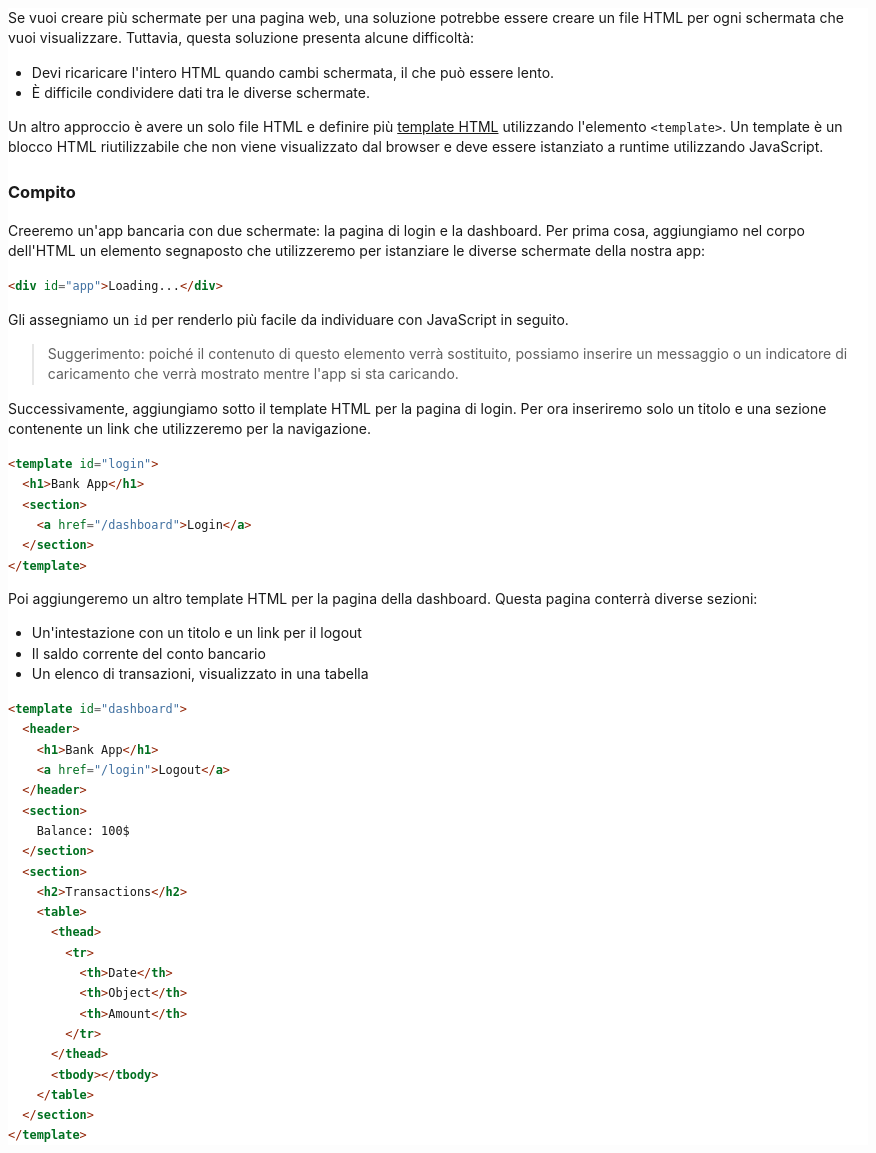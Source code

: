 Se vuoi creare più schermate per una pagina web, una soluzione potrebbe essere creare un file HTML per ogni schermata che vuoi visualizzare. Tuttavia, questa soluzione presenta alcune difficoltà:

- Devi ricaricare l'intero HTML quando cambi schermata, il che può essere lento.
- È difficile condividere dati tra le diverse schermate.

Un altro approccio è avere un solo file HTML e definire più [template HTML](https://developer.mozilla.org/docs/Web/HTML/Element/template) utilizzando l'elemento `<template>`. Un template è un blocco HTML riutilizzabile che non viene visualizzato dal browser e deve essere istanziato a runtime utilizzando JavaScript.

### Compito

Creeremo un'app bancaria con due schermate: la pagina di login e la dashboard. Per prima cosa, aggiungiamo nel corpo dell'HTML un elemento segnaposto che utilizzeremo per istanziare le diverse schermate della nostra app:

```html
<div id="app">Loading...</div>
```

Gli assegniamo un `id` per renderlo più facile da individuare con JavaScript in seguito.

> Suggerimento: poiché il contenuto di questo elemento verrà sostituito, possiamo inserire un messaggio o un indicatore di caricamento che verrà mostrato mentre l'app si sta caricando.

Successivamente, aggiungiamo sotto il template HTML per la pagina di login. Per ora inseriremo solo un titolo e una sezione contenente un link che utilizzeremo per la navigazione.

```html
<template id="login">
  <h1>Bank App</h1>
  <section>
    <a href="/dashboard">Login</a>
  </section>
</template>
```

Poi aggiungeremo un altro template HTML per la pagina della dashboard. Questa pagina conterrà diverse sezioni:

- Un'intestazione con un titolo e un link per il logout
- Il saldo corrente del conto bancario
- Un elenco di transazioni, visualizzato in una tabella

```html
<template id="dashboard">
  <header>
    <h1>Bank App</h1>
    <a href="/login">Logout</a>
  </header>
  <section>
    Balance: 100$
  </section>
  <section>
    <h2>Transactions</h2>
    <table>
      <thead>
        <tr>
          <th>Date</th>
          <th>Object</th>
          <th>Amount</th>
        </tr>
      </thead>
      <tbody></tbody>
    </table>
  </section>
</template>
```
